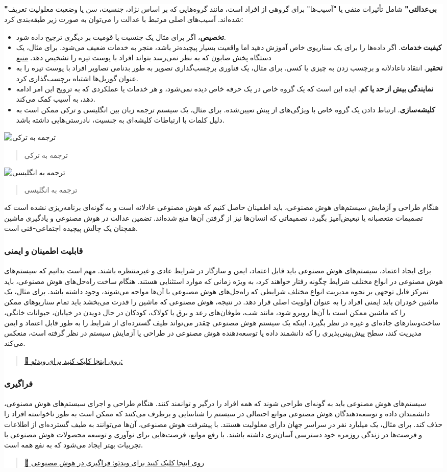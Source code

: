 **"بی‌عدالتی"** شامل تأثیرات منفی یا "آسیب‌ها" برای گروهی از افراد است، مانند گروه‌هایی که بر اساس نژاد، جنسیت، سن یا وضعیت معلولیت تعریف شده‌اند. آسیب‌های اصلی مرتبط با عدالت را می‌توان به صورت زیر طبقه‌بندی کرد:

- **تخصیص**، اگر برای مثال یک جنسیت یا قومیت بر دیگری ترجیح داده شود.
- **کیفیت خدمات**. اگر داده‌ها را برای یک سناریوی خاص آموزش دهید اما واقعیت بسیار پیچیده‌تر باشد، منجر به خدمات ضعیف می‌شود. برای مثال، یک دستگاه پخش صابون که به نظر نمی‌رسد بتواند افراد با پوست تیره را تشخیص دهد. [منبع](https://gizmodo.com/why-cant-this-soap-dispenser-identify-dark-skin-1797931773)
- **تحقیر**. انتقاد ناعادلانه و برچسب زدن به چیزی یا کسی. برای مثال، یک فناوری برچسب‌گذاری تصویر به طور بدنامی تصاویر افراد با پوست تیره را به عنوان گوریل‌ها اشتباه برچسب‌گذاری کرد.
- **نمایندگی بیش از حد یا کم**. ایده این است که یک گروه خاص در یک حرفه خاص دیده نمی‌شود، و هر خدمات یا عملکردی که به ترویج این امر ادامه دهد، به آسیب کمک می‌کند.
- **کلیشه‌سازی**. ارتباط دادن یک گروه خاص با ویژگی‌های از پیش تعیین‌شده. برای مثال، یک سیستم ترجمه زبان بین انگلیسی و ترکی ممکن است به دلیل کلمات با ارتباطات کلیشه‌ای به جنسیت، نادرستی‌هایی داشته باشد.

![ترجمه به ترکی](../../../../1-Introduction/3-fairness/images/gender-bias-translate-en-tr.png)
> ترجمه به ترکی

![ترجمه به انگلیسی](../../../../1-Introduction/3-fairness/images/gender-bias-translate-tr-en.png)
> ترجمه به انگلیسی

هنگام طراحی و آزمایش سیستم‌های هوش مصنوعی، باید اطمینان حاصل کنیم که هوش مصنوعی عادلانه است و به گونه‌ای برنامه‌ریزی نشده است که تصمیمات متعصبانه یا تبعیض‌آمیز بگیرد، تصمیماتی که انسان‌ها نیز از گرفتن آن‌ها منع شده‌اند. تضمین عدالت در هوش مصنوعی و یادگیری ماشین همچنان یک چالش پیچیده اجتماعی-فنی است.

### قابلیت اطمینان و ایمنی

برای ایجاد اعتماد، سیستم‌های هوش مصنوعی باید قابل اعتماد، ایمن و سازگار در شرایط عادی و غیرمنتظره باشند. مهم است بدانیم که سیستم‌های هوش مصنوعی در انواع مختلف شرایط چگونه رفتار خواهند کرد، به ویژه زمانی که موارد استثنایی هستند. هنگام ساخت راه‌حل‌های هوش مصنوعی، باید تمرکز قابل توجهی بر نحوه مدیریت انواع مختلف شرایطی که راه‌حل‌های هوش مصنوعی با آن‌ها مواجه می‌شوند، وجود داشته باشد. برای مثال، یک ماشین خودران باید ایمنی افراد را به عنوان اولویت اصلی قرار دهد. در نتیجه، هوش مصنوعی که ماشین را قدرت می‌بخشد باید تمام سناریوهای ممکن را که ماشین ممکن است با آن‌ها روبرو شود، مانند شب، طوفان‌های رعد و برق یا کولاک، کودکان در حال دویدن در خیابان، حیوانات خانگی، ساخت‌وسازهای جاده‌ای و غیره در نظر بگیرد. اینکه یک سیستم هوش مصنوعی چقدر می‌تواند طیف گسترده‌ای از شرایط را به طور قابل اعتماد و ایمن مدیریت کند، سطح پیش‌بینی‌پذیری را که دانشمند داده یا توسعه‌دهنده هوش مصنوعی در طراحی یا آزمایش سیستم در نظر گرفته است، منعکس می‌کند.

> [🎥 روی اینجا کلیک کنید برای ویدئو: ](https://www.microsoft.com/videoplayer/embed/RE4vvIl)

### فراگیری

سیستم‌های هوش مصنوعی باید به گونه‌ای طراحی شوند که همه افراد را درگیر و توانمند کنند. هنگام طراحی و اجرای سیستم‌های هوش مصنوعی، دانشمندان داده و توسعه‌دهندگان هوش مصنوعی موانع احتمالی در سیستم را شناسایی و برطرف می‌کنند که ممکن است به طور ناخواسته افراد را حذف کند. برای مثال، یک میلیارد نفر در سراسر جهان دارای معلولیت هستند. با پیشرفت هوش مصنوعی، آن‌ها می‌توانند به طیف گسترده‌ای از اطلاعات و فرصت‌ها در زندگی روزمره خود دسترسی آسان‌تری داشته باشند. با رفع موانع، فرصت‌هایی برای نوآوری و توسعه محصولات هوش مصنوعی با تجربیات بهتر ایجاد می‌شود که به نفع همه است.

> [🎥 روی اینجا کلیک کنید برای ویدئو: فراگیری در هوش مصنوعی](https://www.microsoft.com/videoplayer/embed/RE4vl9v)
